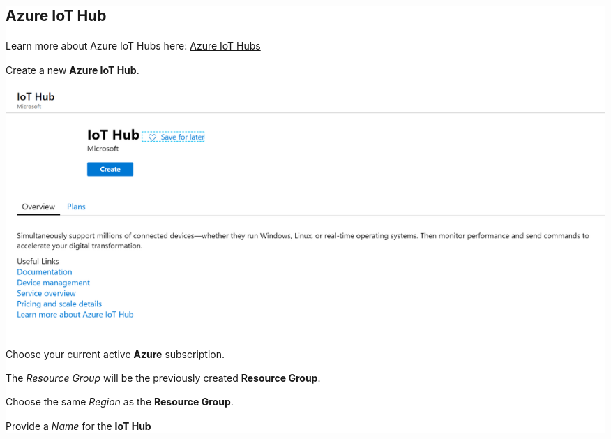 
## Azure IoT Hub

Learn more about Azure IoT Hubs here:  [Azure IoT Hubs](https://azure.microsoft.com/en-us/services/iot-hub/)

Create a new **Azure IoT Hub**.

![Create a new IoT Hub](images/hubcreate1.png)

Choose your current active **Azure** subscription.

The *Resource Group* will be the previously created **Resource Group**.

Choose the same *Region* as the **Resource Group**.

Provide a *Name* for the **IoT Hub**
